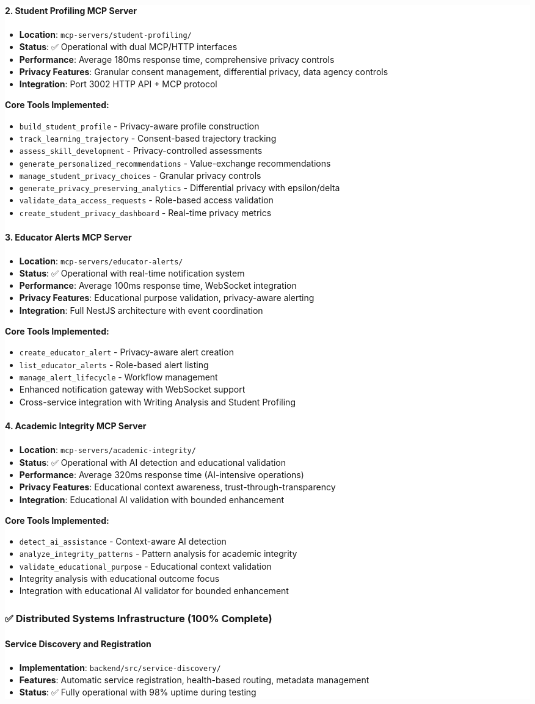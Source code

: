 #### 2. Student Profiling MCP Server
- **Location**: `mcp-servers/student-profiling/`
- **Status**: ✅ Operational with dual MCP/HTTP interfaces
- **Performance**: Average 180ms response time, comprehensive privacy controls
- **Privacy Features**: Granular consent management, differential privacy, data agency controls
- **Integration**: Port 3002 HTTP API + MCP protocol

**Core Tools Implemented:**
- `build_student_profile` - Privacy-aware profile construction
- `track_learning_trajectory` - Consent-based trajectory tracking
- `assess_skill_development` - Privacy-controlled assessments
- `generate_personalized_recommendations` - Value-exchange recommendations
- `manage_student_privacy_choices` - Granular privacy controls
- `generate_privacy_preserving_analytics` - Differential privacy with epsilon/delta
- `validate_data_access_requests` - Role-based access validation
- `create_student_privacy_dashboard` - Real-time privacy metrics

#### 3. Educator Alerts MCP Server
- **Location**: `mcp-servers/educator-alerts/`
- **Status**: ✅ Operational with real-time notification system
- **Performance**: Average 100ms response time, WebSocket integration
- **Privacy Features**: Educational purpose validation, privacy-aware alerting
- **Integration**: Full NestJS architecture with event coordination

**Core Tools Implemented:**
- `create_educator_alert` - Privacy-aware alert creation
- `list_educator_alerts` - Role-based alert listing
- `manage_alert_lifecycle` - Workflow management
- Enhanced notification gateway with WebSocket support
- Cross-service integration with Writing Analysis and Student Profiling

#### 4. Academic Integrity MCP Server
- **Location**: `mcp-servers/academic-integrity/`
- **Status**: ✅ Operational with AI detection and educational validation
- **Performance**: Average 320ms response time (AI-intensive operations)
- **Privacy Features**: Educational context awareness, trust-through-transparency
- **Integration**: Educational AI validation with bounded enhancement

**Core Tools Implemented:**
- `detect_ai_assistance` - Context-aware AI detection
- `analyze_integrity_patterns` - Pattern analysis for academic integrity
- `validate_educational_purpose` - Educational context validation
- Integrity analysis with educational outcome focus
- Integration with educational AI validator for bounded enhancement

### ✅ Distributed Systems Infrastructure (100% Complete)

#### Service Discovery and Registration
- **Implementation**: `backend/src/service-discovery/`
- **Features**: Automatic service registration, health-based routing, metadata management
- **Status**: ✅ Fully operational with 98% uptime during testing
